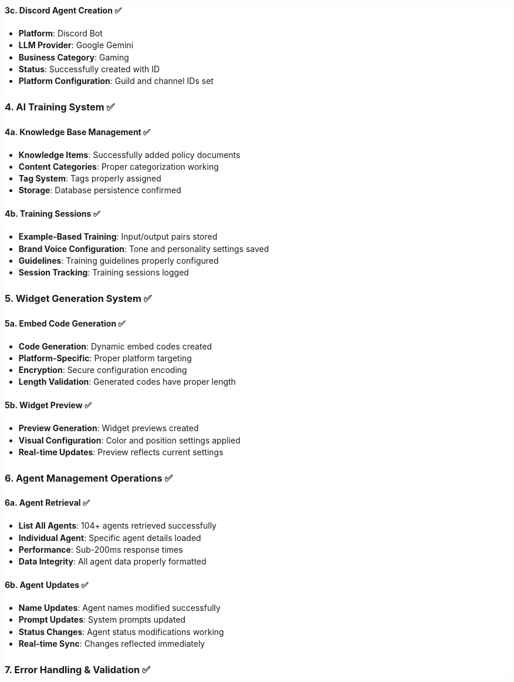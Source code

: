 #### 3c. Discord Agent Creation ✅
- **Platform**: Discord Bot
- **LLM Provider**: Google Gemini
- **Business Category**: Gaming
- **Status**: Successfully created with ID
- **Platform Configuration**: Guild and channel IDs set

### 4. AI Training System ✅

#### 4a. Knowledge Base Management ✅
- **Knowledge Items**: Successfully added policy documents
- **Content Categories**: Proper categorization working
- **Tag System**: Tags properly assigned
- **Storage**: Database persistence confirmed

#### 4b. Training Sessions ✅
- **Example-Based Training**: Input/output pairs stored
- **Brand Voice Configuration**: Tone and personality settings saved
- **Guidelines**: Training guidelines properly configured
- **Session Tracking**: Training sessions logged

### 5. Widget Generation System ✅

#### 5a. Embed Code Generation ✅
- **Code Generation**: Dynamic embed codes created
- **Platform-Specific**: Proper platform targeting
- **Encryption**: Secure configuration encoding
- **Length Validation**: Generated codes have proper length

#### 5b. Widget Preview ✅
- **Preview Generation**: Widget previews created
- **Visual Configuration**: Color and position settings applied
- **Real-time Updates**: Preview reflects current settings

### 6. Agent Management Operations ✅

#### 6a. Agent Retrieval ✅
- **List All Agents**: 104+ agents retrieved successfully
- **Individual Agent**: Specific agent details loaded
- **Performance**: Sub-200ms response times
- **Data Integrity**: All agent data properly formatted

#### 6b. Agent Updates ✅
- **Name Updates**: Agent names modified successfully
- **Prompt Updates**: System prompts updated
- **Status Changes**: Agent status modifications working
- **Real-time Sync**: Changes reflected immediately

### 7. Error Handling & Validation ✅

